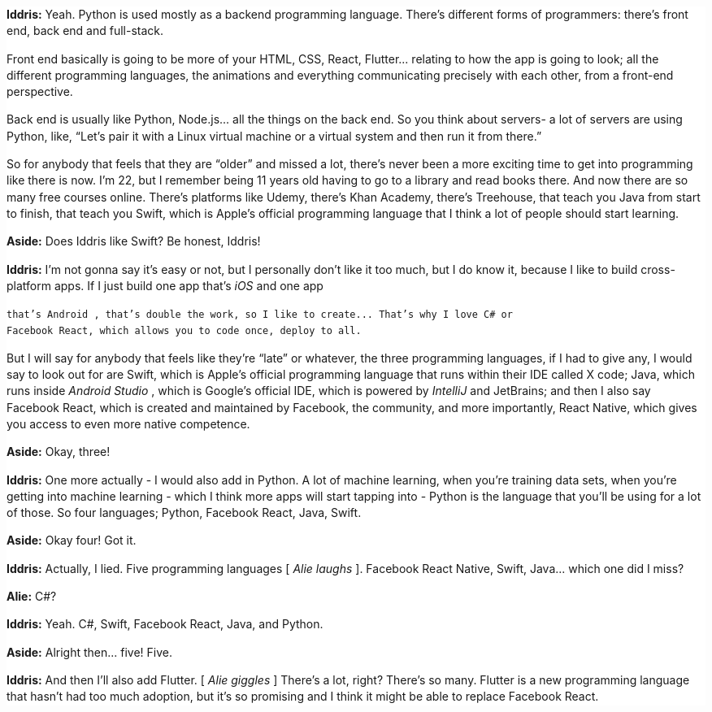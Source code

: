 **Iddris:** Yeah. Python is used mostly as a backend programming language. There’s different forms
of programmers: there’s front end, back end and full-stack.

Front end basically is going to be more of your HTML, CSS, React, Flutter... relating to how
the app is going to look; all the different programming languages, the animations and
everything communicating precisely with each other, from a front-end perspective.

Back end is usually like Python, Node.js... all the things on the back end. So you think
about servers- a lot of servers are using Python, like, “Let’s pair it with a Linux virtual
machine or a virtual system and then run it from there.”

So for anybody that feels that they are “older” and missed a lot, there’s never been a more
exciting time to get into programming like there is now. I’m 22, but I remember being 11
years old having to go to a library and read books there. And now there are so many free
courses online. There’s platforms like Udemy, there’s Khan Academy, there’s Treehouse,
that teach you Java from start to finish, that teach you Swift, which is Apple’s official
programming language that I think a lot of people should start learning.

**Aside:** Does Iddris like Swift? Be honest, Iddris!

**Iddris:** I’m not gonna say it’s easy or not, but I personally don’t like it too much, but I do know it,
because I like to build cross-platform apps. If I just build one app that’s _iOS_ and one app


```
that’s Android , that’s double the work, so I like to create... That’s why I love C# or
Facebook React, which allows you to code once, deploy to all.
```
But I will say for anybody that feels like they’re “late” or whatever, the three programming
languages, if I had to give any, I would say to look out for are Swift, which is Apple’s
official programming language that runs within their IDE called X code; Java, which runs
inside _Android Studio_ , which is Google’s official IDE, which is powered by _IntelliJ_ and
JetBrains; and then I also say Facebook React, which is created and maintained by
Facebook, the community, and more importantly, React Native, which gives you access to
even more native competence.

**Aside:** Okay, three!

**Iddris:** One more actually - I would also add in Python. A lot of machine learning, when you’re
training data sets, when you’re getting into machine learning - which I think more apps
will start tapping into - Python is the language that you’ll be using for a lot of those. So
four languages; Python, Facebook React, Java, Swift.

**Aside:** Okay four! Got it.

**Iddris:** Actually, I lied. Five programming languages [ _Alie laughs_ ]. Facebook React Native, Swift,
Java... which one did I miss?

**Alie:** C#?

**Iddris:** Yeah. C#, Swift, Facebook React, Java, and Python.

**Aside:** Alright then... five! Five.

**Iddris:** And then I’ll also add Flutter. [ _Alie giggles_ ] There’s a lot, right? There’s so many. Flutter is
a new programming language that hasn’t had too much adoption, but it’s so promising
and I think it might be able to replace Facebook React.
